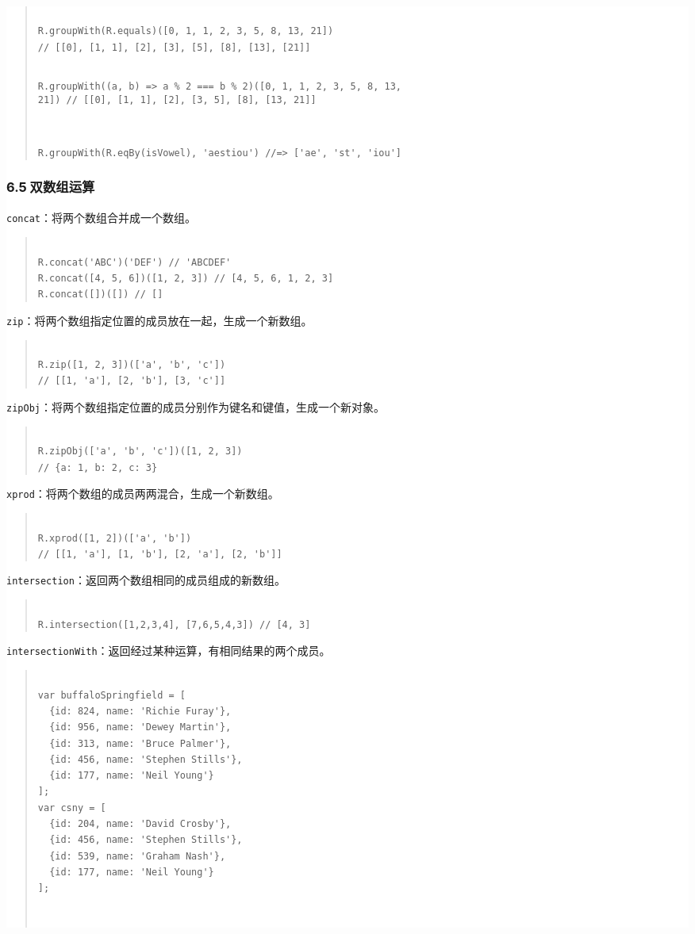 <blockquote><pre><code class="language-javascript">
R.groupWith(R.equals)([0, 1, 1, 2, 3, 5, 8, 13, 21])
// [[0], [1, 1], [2], [3], [5], [8], [13], [21]]

R.groupWith((a, b) => a % 2 === b % 2)([0, 1, 1, 2, 3, 5, 8, 13, 21])
// [[0], [1, 1], [2], [3, 5], [8], [13, 21]]

R.groupWith(R.eqBy(isVowel), 'aestiou')
//=> ['ae', 'st', 'iou']
</code></pre></blockquote>

<h3>6.5 双数组运算</h3>

<p><code>concat</code>：将两个数组合并成一个数组。</p>

<blockquote><pre><code class="language-javascript">
R.concat('ABC')('DEF') // 'ABCDEF'
R.concat([4, 5, 6])([1, 2, 3]) // [4, 5, 6, 1, 2, 3]
R.concat([])([]) // []
</code></pre></blockquote>

<p><code>zip</code>：将两个数组指定位置的成员放在一起，生成一个新数组。</p>

<blockquote><pre><code class="language-javascript">
R.zip([1, 2, 3])(['a', 'b', 'c'])
// [[1, 'a'], [2, 'b'], [3, 'c']]
</code></pre></blockquote>

<p><code>zipObj</code>：将两个数组指定位置的成员分别作为键名和键值，生成一个新对象。</p>

<blockquote><pre><code class="language-javascript">
R.zipObj(['a', 'b', 'c'])([1, 2, 3])
// {a: 1, b: 2, c: 3}
</code></pre></blockquote>

<p><code>xprod</code>：将两个数组的成员两两混合，生成一个新数组。</p>

<blockquote><pre><code class="language-javascript">
R.xprod([1, 2])(['a', 'b'])
// [[1, 'a'], [1, 'b'], [2, 'a'], [2, 'b']]
</code></pre></blockquote>

<p><code>intersection</code>：返回两个数组相同的成员组成的新数组。</p>

<blockquote><pre><code class="language-javascript">
R.intersection([1,2,3,4], [7,6,5,4,3]) // [4, 3]
</code></pre></blockquote>

<p><code>intersectionWith</code>：返回经过某种运算，有相同结果的两个成员。</p>

<blockquote><pre><code class="language-javascript">
var buffaloSpringfield = [
  {id: 824, name: 'Richie Furay'},
  {id: 956, name: 'Dewey Martin'},
  {id: 313, name: 'Bruce Palmer'},
  {id: 456, name: 'Stephen Stills'},
  {id: 177, name: 'Neil Young'}
];
var csny = [
  {id: 204, name: 'David Crosby'},
  {id: 456, name: 'Stephen Stills'},
  {id: 539, name: 'Graham Nash'},
  {id: 177, name: 'Neil Young'}
];
